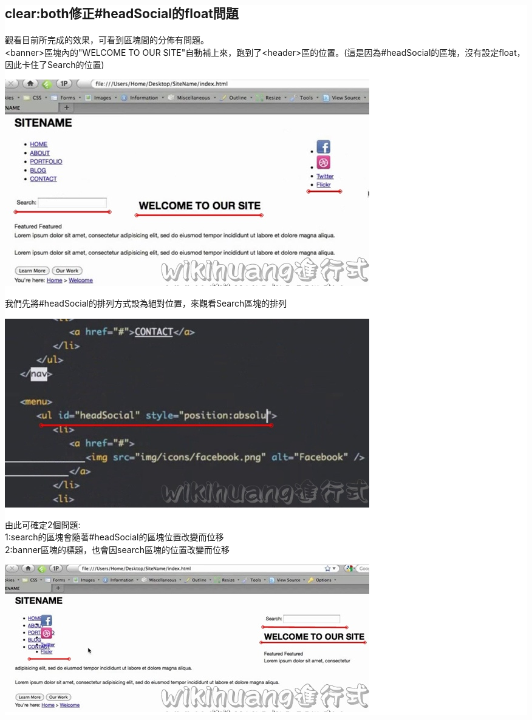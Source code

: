 

## clear:both修正#headSocial的float問題


<p>觀看目前所完成的效果，可看到區塊間的分佈有問題。<br />&lt;banner&gt;區塊內的&quot;WELCOME TO OUR SITE&quot;自動補上來，跑到了&lt;header&gt;區的位置。(這是因為#headSocial的區塊，沒有設定float，因此卡住了Search的位置)</p>
<img src="/images/coding-note/html/psd-to-html/04_Integrate the 960 Grid System/04_Integrate the 960 Grid System-0.15.28.00.jpg" alt="/images/coding-note/html/psd-to-html/04_Integrate the 960 Grid System/04_Integrate the 960 Grid System-0.15.28.00.jpg"/>




<p>我們先將#headSocial的排列方式設為絕對位置，來觀看Search區塊的排列</p>
<img src="/images/coding-note/html/psd-to-html/04_Integrate the 960 Grid System/04_Integrate the 960 Grid System-0.15.46.00.jpg" alt="/images/coding-note/html/psd-to-html/04_Integrate the 960 Grid System/04_Integrate the 960 Grid System-0.15.46.00.jpg"/>




<p>由此可確定2個問題:<br />1:search的區塊會隨著#headSocial的區塊位置改變而位移<br />2:banner區塊的標題，也會因search區塊的位置改變而位移</p>
<img src="/images/coding-note/html/psd-to-html/04_Integrate the 960 Grid System/04_Integrate the 960 Grid System-0.15.46.90.jpg" alt="/images/coding-note/html/psd-to-html/04_Integrate the 960 Grid System/04_Integrate the 960 Grid System-0.15.46.90.jpg"/>

